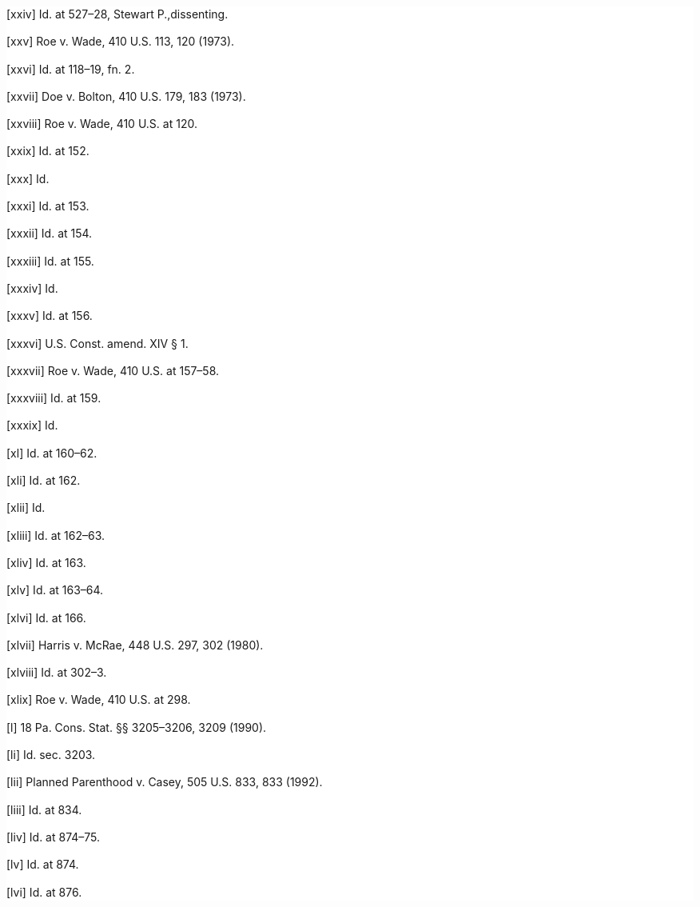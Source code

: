 [xxiv] Id. at 527–28, Stewart P.,dissenting.

[xxv] Roe v. Wade, 410 U.S. 113, 120 (1973).

[xxvi] Id. at 118–19, fn. 2.

[xxvii] Doe v. Bolton, 410 U.S. 179, 183 (1973).

[xxviii] Roe v. Wade, 410 U.S. at 120.

[xxix] Id. at 152.

[xxx] Id.

[xxxi] Id. at 153.

[xxxii] Id. at 154.

[xxxiii] Id. at 155.

[xxxiv] Id.

[xxxv] Id. at 156.

[xxxvi] U.S. Const. amend. XIV § 1.

[xxxvii] Roe v. Wade, 410 U.S. at 157–58.

[xxxviii] Id. at 159.

[xxxix] Id.

[xl] Id. at 160–62.

[xli] Id. at 162.

[xlii] Id.

[xliii] Id. at 162–63.

[xliv] Id. at 163.

[xlv] Id. at 163–64.

[xlvi] Id. at 166.

[xlvii] Harris v. McRae, 448 U.S. 297, 302 (1980).

[xlviii] Id. at 302–3.

[xlix] Roe v. Wade, 410 U.S. at 298.

[l] 18 Pa. Cons. Stat. §§ 3205–3206, 3209 (1990).

[li] Id. sec. 3203.

[lii] Planned Parenthood v. Casey, 505 U.S. 833, 833 (1992).

[liii] Id. at 834.

[liv] Id. at 874–75.

[lv] Id. at 874.

[lvi] Id. at 876.
